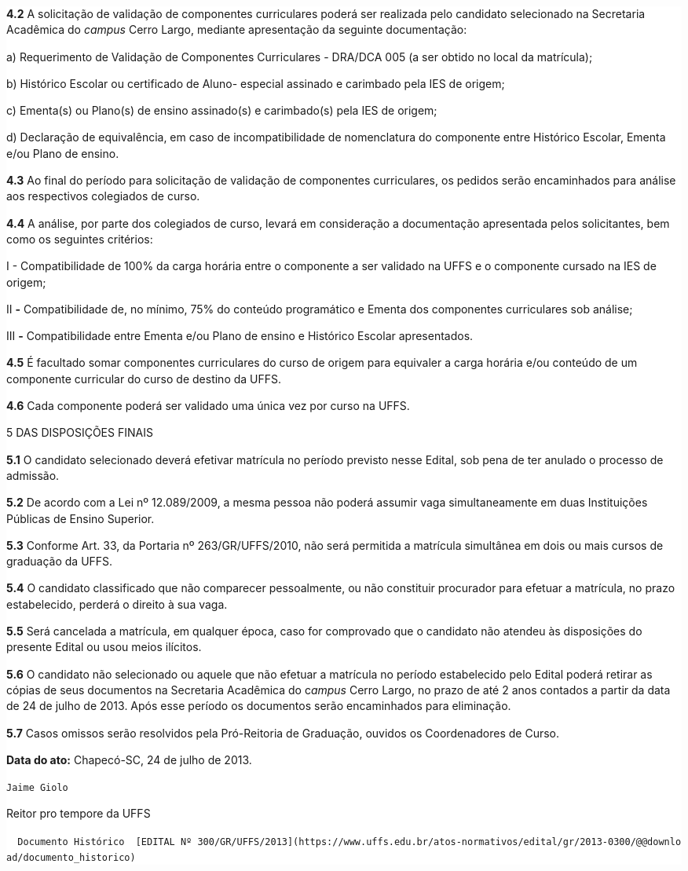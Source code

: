  **4.2** A solicitação de validação de componentes curriculares poderá ser realizada pelo candidato selecionado na Secretaria Acadêmica do *campus* Cerro Largo, mediante apresentação da seguinte documentação:

 a) Requerimento de Validação de Componentes Curriculares - DRA/DCA 005 (a ser obtido no local da matrícula);

 b) Histórico Escolar ou certificado de Aluno- especial assinado e carimbado pela IES de origem;

 c) Ementa(s) ou Plano(s) de ensino assinado(s) e carimbado(s) pela IES de origem;

 d) Declaração de equivalência, em caso de incompatibilidade de nomenclatura do componente entre Histórico Escolar, Ementa e/ou Plano de ensino.

 **4.3** Ao final do período para solicitação de validação de componentes curriculares, os pedidos serão encaminhados para análise aos respectivos colegiados de curso.

 **4.4** A análise, por parte dos colegiados de curso, levará em consideração a documentação apresentada pelos solicitantes, bem como os seguintes critérios:

 I - Compatibilidade de 100% da carga horária entre o componente a ser validado na UFFS e o componente cursado na IES de origem;

 II **-** Compatibilidade de, no mínimo, 75% do conteúdo programático e Ementa dos componentes curriculares sob análise;

 III **-** Compatibilidade entre Ementa e/ou Plano de ensino e Histórico Escolar apresentados.

 **4.5** É facultado somar componentes curriculares do curso de origem para equivaler a carga horária e/ou conteúdo de um componente curricular do curso de destino da UFFS.

 **4.6** Cada componente poderá ser validado uma única vez por curso na UFFS.

 5 DAS DISPOSIÇÕES FINAIS

 **5.1** O candidato selecionado deverá efetivar matrícula no período previsto nesse Edital, sob pena de ter anulado o processo de admissão.

 **5.2** De acordo com a Lei nº 12.089/2009, a mesma pessoa não poderá assumir vaga simultaneamente em duas Instituições Públicas de Ensino Superior.

 **5.3** Conforme Art. 33, da Portaria nº 263/GR/UFFS/2010, não será permitida a matrícula simultânea em dois ou mais cursos de graduação da UFFS.

 **5.4** O candidato classificado que não comparecer pessoalmente, ou não constituir procurador para efetuar a matrícula, no prazo estabelecido, perderá o direito à sua vaga.

 **5.5** Será cancelada a matrícula, em qualquer época, caso for comprovado que o candidato não atendeu às disposições do presente Edital ou usou meios ilícitos.

 **5.6** O candidato não selecionado ou aquele que não efetuar a matrícula no período estabelecido pelo Edital poderá retirar as cópias de seus documentos na Secretaria Acadêmica do c*ampus* Cerro Largo, no prazo de até 2 anos contados a partir da data de 24 de julho de 2013. Após esse período os documentos serão encaminhados para eliminação.

 **5.7** Casos omissos serão resolvidos pela Pró-Reitoria de Graduação, ouvidos os Coordenadores de Curso.

  

   **Data do ato:** Chapecó-SC, 24 de julho de 2013.   
 

    Jaime Giolo   
 Reitor pro tempore da UFFS 

      Documento Histórico  [EDITAL Nº 300/GR/UFFS/2013](https://www.uffs.edu.br/atos-normativos/edital/gr/2013-0300/@@download/documento_historico)     
      